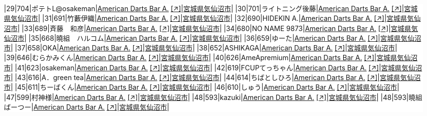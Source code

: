 |29|704|<span class="rank-name-dl">ポテトL@osakeman</span>|<a href="/darts/rank/shops/187be3092f3f5a0ef454cb89828a1cfe.html">American Darts Bar A.</a> <a href="https://search.dartslive.com/jp/shop/187be3092f3f5a0ef454cb89828a1cfe">[↗]</a>|<a href="/darts/rank/宮城県/気仙沼市">宮城県気仙沼市</a>|
|30|701|<span class="rank-name-dl">ライトニング後藤</span>|<a href="/darts/rank/shops/187be3092f3f5a0ef454cb89828a1cfe.html">American Darts Bar A.</a> <a href="https://search.dartslive.com/jp/shop/187be3092f3f5a0ef454cb89828a1cfe">[↗]</a>|<a href="/darts/rank/宮城県/気仙沼市">宮城県気仙沼市</a>|
|31|691|<span class="rank-name-dl">竹藪伊織</span>|<a href="/darts/rank/shops/187be3092f3f5a0ef454cb89828a1cfe.html">American Darts Bar A.</a> <a href="https://search.dartslive.com/jp/shop/187be3092f3f5a0ef454cb89828a1cfe">[↗]</a>|<a href="/darts/rank/宮城県/気仙沼市">宮城県気仙沼市</a>|
|32|690|<span class="rank-name-dl">HIDEKIN A.</span>|<a href="/darts/rank/shops/187be3092f3f5a0ef454cb89828a1cfe.html">American Darts Bar A.</a> <a href="https://search.dartslive.com/jp/shop/187be3092f3f5a0ef454cb89828a1cfe">[↗]</a>|<a href="/darts/rank/宮城県/気仙沼市">宮城県気仙沼市</a>|
|33|689|<span class="rank-name-dl">斉藤　和彦</span>|<a href="/darts/rank/shops/187be3092f3f5a0ef454cb89828a1cfe.html">American Darts Bar A.</a> <a href="https://search.dartslive.com/jp/shop/187be3092f3f5a0ef454cb89828a1cfe">[↗]</a>|<a href="/darts/rank/宮城県/気仙沼市">宮城県気仙沼市</a>|
|34|680|<span class="rank-name-dl">NO NAME 9873</span>|<a href="/darts/rank/shops/187be3092f3f5a0ef454cb89828a1cfe.html">American Darts Bar A.</a> <a href="https://search.dartslive.com/jp/shop/187be3092f3f5a0ef454cb89828a1cfe">[↗]</a>|<a href="/darts/rank/宮城県/気仙沼市">宮城県気仙沼市</a>|
|35|668|<span class="rank-name-dl">曉組　ハルコム</span>|<a href="/darts/rank/shops/187be3092f3f5a0ef454cb89828a1cfe.html">American Darts Bar A.</a> <a href="https://search.dartslive.com/jp/shop/187be3092f3f5a0ef454cb89828a1cfe">[↗]</a>|<a href="/darts/rank/宮城県/気仙沼市">宮城県気仙沼市</a>|
|36|659|<span class="rank-name-dl">ゆーた</span>|<a href="/darts/rank/shops/187be3092f3f5a0ef454cb89828a1cfe.html">American Darts Bar A.</a> <a href="https://search.dartslive.com/jp/shop/187be3092f3f5a0ef454cb89828a1cfe">[↗]</a>|<a href="/darts/rank/宮城県/気仙沼市">宮城県気仙沼市</a>|
|37|658|<span class="rank-name-dl">OKA</span>|<a href="/darts/rank/shops/187be3092f3f5a0ef454cb89828a1cfe.html">American Darts Bar A.</a> <a href="https://search.dartslive.com/jp/shop/187be3092f3f5a0ef454cb89828a1cfe">[↗]</a>|<a href="/darts/rank/宮城県/気仙沼市">宮城県気仙沼市</a>|
|38|652|<span class="rank-name-dl">ASHIKAGA</span>|<a href="/darts/rank/shops/187be3092f3f5a0ef454cb89828a1cfe.html">American Darts Bar A.</a> <a href="https://search.dartslive.com/jp/shop/187be3092f3f5a0ef454cb89828a1cfe">[↗]</a>|<a href="/darts/rank/宮城県/気仙沼市">宮城県気仙沼市</a>|
|39|646|<span class="rank-name-dl">むらかみくん</span>|<a href="/darts/rank/shops/187be3092f3f5a0ef454cb89828a1cfe.html">American Darts Bar A.</a> <a href="https://search.dartslive.com/jp/shop/187be3092f3f5a0ef454cb89828a1cfe">[↗]</a>|<a href="/darts/rank/宮城県/気仙沼市">宮城県気仙沼市</a>|
|40|626|<span class="rank-name-dl">AmeApremium</span>|<a href="/darts/rank/shops/187be3092f3f5a0ef454cb89828a1cfe.html">American Darts Bar A.</a> <a href="https://search.dartslive.com/jp/shop/187be3092f3f5a0ef454cb89828a1cfe">[↗]</a>|<a href="/darts/rank/宮城県/気仙沼市">宮城県気仙沼市</a>|
|41|623|<span class="rank-name-dl">osakeman</span>|<a href="/darts/rank/shops/187be3092f3f5a0ef454cb89828a1cfe.html">American Darts Bar A.</a> <a href="https://search.dartslive.com/jp/shop/187be3092f3f5a0ef454cb89828a1cfe">[↗]</a>|<a href="/darts/rank/宮城県/気仙沼市">宮城県気仙沼市</a>|
|42|619|<span class="rank-name-dl">FCUPてっちゃん</span>|<a href="/darts/rank/shops/187be3092f3f5a0ef454cb89828a1cfe.html">American Darts Bar A.</a> <a href="https://search.dartslive.com/jp/shop/187be3092f3f5a0ef454cb89828a1cfe">[↗]</a>|<a href="/darts/rank/宮城県/気仙沼市">宮城県気仙沼市</a>|
|43|616|<span class="rank-name-dl">A．green tea</span>|<a href="/darts/rank/shops/187be3092f3f5a0ef454cb89828a1cfe.html">American Darts Bar A.</a> <a href="https://search.dartslive.com/jp/shop/187be3092f3f5a0ef454cb89828a1cfe">[↗]</a>|<a href="/darts/rank/宮城県/気仙沼市">宮城県気仙沼市</a>|
|44|614|<span class="rank-name-dl">ちばとしひろ</span>|<a href="/darts/rank/shops/187be3092f3f5a0ef454cb89828a1cfe.html">American Darts Bar A.</a> <a href="https://search.dartslive.com/jp/shop/187be3092f3f5a0ef454cb89828a1cfe">[↗]</a>|<a href="/darts/rank/宮城県/気仙沼市">宮城県気仙沼市</a>|
|45|611|<span class="rank-name-dl">ちーばくん</span>|<a href="/darts/rank/shops/187be3092f3f5a0ef454cb89828a1cfe.html">American Darts Bar A.</a> <a href="https://search.dartslive.com/jp/shop/187be3092f3f5a0ef454cb89828a1cfe">[↗]</a>|<a href="/darts/rank/宮城県/気仙沼市">宮城県気仙沼市</a>|
|46|610|<span class="rank-name-dl">しゅう</span>|<a href="/darts/rank/shops/187be3092f3f5a0ef454cb89828a1cfe.html">American Darts Bar A.</a> <a href="https://search.dartslive.com/jp/shop/187be3092f3f5a0ef454cb89828a1cfe">[↗]</a>|<a href="/darts/rank/宮城県/気仙沼市">宮城県気仙沼市</a>|
|47|599|<span class="rank-name-dl">村神様</span>|<a href="/darts/rank/shops/187be3092f3f5a0ef454cb89828a1cfe.html">American Darts Bar A.</a> <a href="https://search.dartslive.com/jp/shop/187be3092f3f5a0ef454cb89828a1cfe">[↗]</a>|<a href="/darts/rank/宮城県/気仙沼市">宮城県気仙沼市</a>|
|48|593|<span class="rank-name-dl">kazuki</span>|<a href="/darts/rank/shops/187be3092f3f5a0ef454cb89828a1cfe.html">American Darts Bar A.</a> <a href="https://search.dartslive.com/jp/shop/187be3092f3f5a0ef454cb89828a1cfe">[↗]</a>|<a href="/darts/rank/宮城県/気仙沼市">宮城県気仙沼市</a>|
|48|593|<span class="rank-name-dl">曉組 ばーつー</span>|<a href="/darts/rank/shops/187be3092f3f5a0ef454cb89828a1cfe.html">American Darts Bar A.</a> <a href="https://search.dartslive.com/jp/shop/187be3092f3f5a0ef454cb89828a1cfe">[↗]</a>|<a href="/darts/rank/宮城県/気仙沼市">宮城県気仙沼市</a>|
